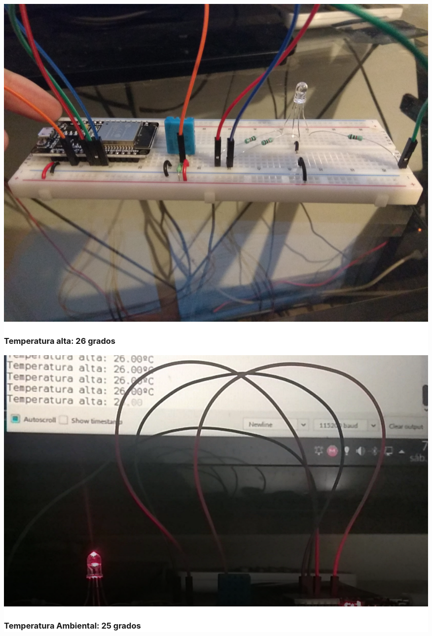 ![](../Img/A3.3_Circuito2.jpg)
### **Temperatura alta:  26 grados**
![](../Img/A3.3_Rojo.png)
### **Temperatura Ambiental:  25 grados**